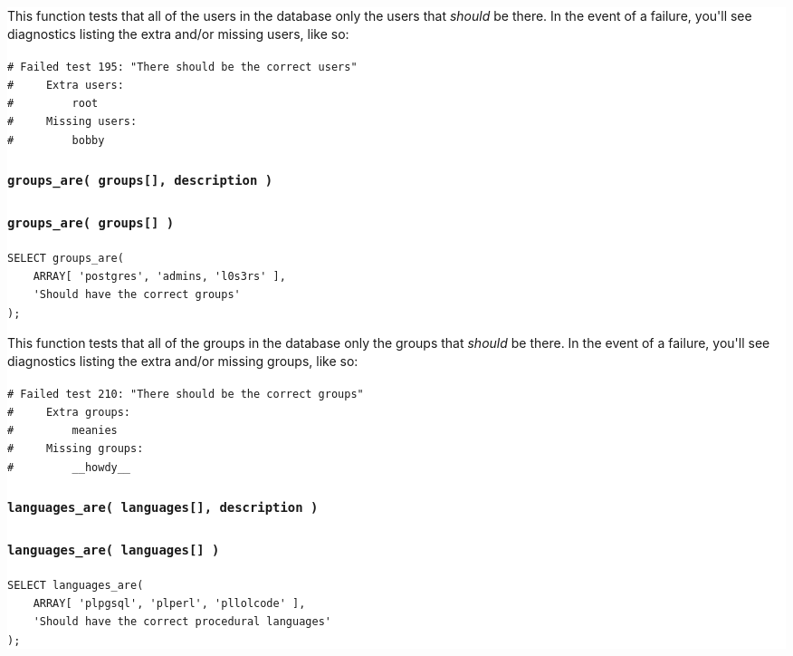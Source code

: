 This function tests that all of the users in the database only the users that
*should* be there. In the event of a failure, you'll see diagnostics listing
the extra and/or missing users, like so:

    # Failed test 195: "There should be the correct users"
    #     Extra users:
    #         root
    #     Missing users:
    #         bobby

### `groups_are( groups[], description )` ###
### `groups_are( groups[] )` ###

    SELECT groups_are(
        ARRAY[ 'postgres', 'admins, 'l0s3rs' ],
        'Should have the correct groups'
    );

This function tests that all of the groups in the database only the groups
that *should* be there. In the event of a failure, you'll see diagnostics
listing the extra and/or missing groups, like so:

    # Failed test 210: "There should be the correct groups"
    #     Extra groups:
    #         meanies
    #     Missing groups:
    #         __howdy__

### `languages_are( languages[], description )` ###
### `languages_are( languages[] )` ###

    SELECT languages_are(
        ARRAY[ 'plpgsql', 'plperl', 'pllolcode' ],
        'Should have the correct procedural languages'
    );
